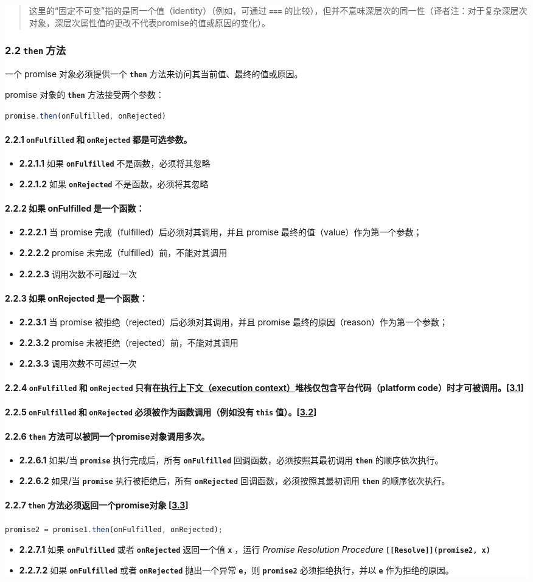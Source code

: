 > 这里的“固定不可变”指的是同一个值（identity）（例如，可通过 **`===`** 的比较），但并不意味深层次的同一性（译者注：对于复杂深层次对象，深层次属性值的更改不代表promise的值或原因的变化）。

### 2.2 **`then`** 方法

一个 promise 对象必须提供一个 **`then`** 方法来访问其当前值、最终的值或原因。

promise 对象的 **`then`** 方法接受两个参数：

```javascript
promise.then(onFulfilled, onRejected)
```

#### 2.2.1 **`onFulfilled`** 和 **`onRejected`** 都是可选参数。

- **2.2.1.1** 如果 **`onFulfilled`** 不是函数，必须将其忽略

- **2.2.1.2** 如果 **`onRejected`** 不是函数，必须将其忽略

#### 2.2.2 如果 onFulfilled 是一个函数：

- **2.2.2.1** 当 promise 完成（fulfilled）后必须对其调用，并且 promise 最终的值（value）作为第一个参数；

- **2.2.2.2**  promise 未完成（fulfilled）前，不能对其调用

- **2.2.2.3**  调用次数不可超过一次

#### 2.2.3 如果 onRejected 是一个函数：

- **2.2.3.1** 当 promise 被拒绝（rejected）后必须对其调用，并且 promise 最终的原因（reason）作为第一个参数；

- **2.2.3.2** promise 未被拒绝（rejected）前，不能对其调用

- **2.2.3.3** 调用次数不可超过一次

#### 2.2.4 **`onFulfilled`** 和 **`onRejected`** 只有在[执行上下文（execution context）](https://es5.github.io/#x10.3)堆栈仅包含平台代码（platform code）时才可被调用。[[3.1](#3.1)]

#### 2.2.5 **`onFulfilled`** 和 **`onRejected`**  必须被作为函数调用（例如没有 **`this`** 值）。[[3.2](#3.2)]

#### 2.2.6 **`then`** 方法可以被同一个promise对象调用多次。

- **2.2.6.1** 如果/当 **`promise`** 执行完成后，所有 **`onFulfilled`** 回调函数，必须按照其最初调用 **`then`** 的顺序依次执行。

- **2.2.6.2** 如果/当 **`promise`** 执行被拒绝后，所有 **`onRejected`** 回调函数，必须按照其最初调用 **`then`** 的顺序依次执行。

#### 2.2.7 **`then`** 方法必须返回一个promise对象 [[3.3](#3.3)]

```javascript
promise2 = promise1.then(onFulfilled, onRejected);   
```

- **2.2.7.1** 如果 **`onFulfilled`** 或者 **`onRejected`** 返回一个值 **`x`** ，运行 *Promise Resolution Procedure* **`[[Resolve]](promise2, x)`**

- **2.2.7.2** 如果 **`onFulfilled`** 或者 **`onRejected`** 抛出一个异常 **`e`**，则 **`promise2`** 必须拒绝执行，并以 **`e`** 作为拒绝的原因。
